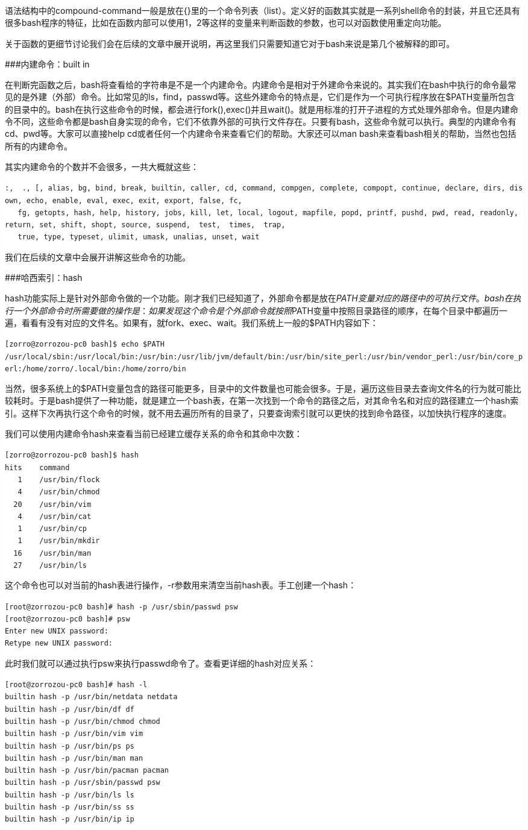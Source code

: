 语法结构中的compound-command一般是放在{}里的一个命令列表（list）。定义好的函数其实就是一系列shell命令的封装，并且它还具有很多bash程序的特征，比如在函数内部可以使用$1，$2等这样的变量来判断函数的参数，也可以对函数使用重定向功能。

关于函数的更细节讨论我们会在后续的文章中展开说明，再这里我们只需要知道它对于bash来说是第几个被解释的即可。

###内建命令：built in

在判断完函数之后，bash将查看给的字符串是不是一个内建命令。内建命令是相对于外建命令来说的。其实我们在bash中执行的命令最常见的是外建（外部）命令。比如常见的ls，find，passwd等。这些外建命令的特点是，它们是作为一个可执行程序放在$PATH变量所包含的目录中的。bash在执行这些命令的时候，都会进行fork(),exec()并且wait()。就是用标准的打开子进程的方式处理外部命令。但是内建命令不同，这些命令都是bash自身实现的命令，它们不依靠外部的可执行文件存在。只要有bash，这些命令就可以执行。典型的内建命令有cd、pwd等。大家可以直接help cd或者任何一个内建命令来查看它们的帮助。大家还可以man bash来查看bash相关的帮助，当然也包括所有的内建命令。

其实内建命令的个数并不会很多，一共大概就这些：

	:,  ., [, alias, bg, bind, break, builtin, caller, cd, command, compgen, complete, compopt, continue, declare, dirs, disown, echo, enable, eval, exec, exit, export, false, fc,
       fg, getopts, hash, help, history, jobs, kill, let, local, logout, mapfile, popd, printf, pushd, pwd, read, readonly, return, set, shift, shopt, source, suspend,  test,  times,  trap,
       true, type, typeset, ulimit, umask, unalias, unset, wait

我们在后续的文章中会展开讲解这些命令的功能。

###哈西索引：hash

hash功能实际上是针对外部命令做的一个功能。刚才我们已经知道了，外部命令都是放在$PATH变量对应的路径中的可执行文件。bash在执行一个外部命令时所需要做的操作是：如果发现这个命令是个外部命令就按照$PATH变量中按照目录路径的顺序，在每个目录中都遍历一遍，看看有没有对应的文件名。如果有，就fork、exec、wait。我们系统上一般的$PATH内容如下：

	[zorro@zorrozou-pc0 bash]$ echo $PATH
	/usr/local/sbin:/usr/local/bin:/usr/bin:/usr/lib/jvm/default/bin:/usr/bin/site_perl:/usr/bin/vendor_perl:/usr/bin/core_perl:/home/zorro/.local/bin:/home/zorro/bin

当然，很多系统上的$PATH变量包含的路径可能更多，目录中的文件数量也可能会很多。于是，遍历这些目录去查询文件名的行为就可能比较耗时。于是bash提供了一种功能，就是建立一个bash表，在第一次找到一个命令的路径之后，对其命令名和对应的路径建立一个hash索引。这样下次再执行这个命令的时候，就不用去遍历所有的目录了，只要查询索引就可以更快的找到命令路径，以加快执行程序的速度。

我们可以使用内建命令hash来查看当前已经建立缓存关系的命令和其命中次数：

	[zorro@zorrozou-pc0 bash]$ hash
	hits	command
	   1	/usr/bin/flock
	   4	/usr/bin/chmod
	  20	/usr/bin/vim
	   4	/usr/bin/cat
	   1	/usr/bin/cp
	   1	/usr/bin/mkdir
	  16	/usr/bin/man
	  27	/usr/bin/ls

这个命令也可以对当前的hash表进行操作，-r参数用来清空当前hash表。手工创建一个hash：

	[root@zorrozou-pc0 bash]# hash -p /usr/sbin/passwd psw
	[root@zorrozou-pc0 bash]# psw
	Enter new UNIX password: 
	Retype new UNIX password: 

此时我们就可以通过执行psw来执行passwd命令了。查看更详细的hash对应关系：

	[root@zorrozou-pc0 bash]# hash -l
	builtin hash -p /usr/bin/netdata netdata
	builtin hash -p /usr/bin/df df
	builtin hash -p /usr/bin/chmod chmod
	builtin hash -p /usr/bin/vim vim
	builtin hash -p /usr/bin/ps ps
	builtin hash -p /usr/bin/man man
	builtin hash -p /usr/bin/pacman pacman
	builtin hash -p /usr/sbin/passwd psw
	builtin hash -p /usr/bin/ls ls
	builtin hash -p /usr/bin/ss ss
	builtin hash -p /usr/bin/ip ip
